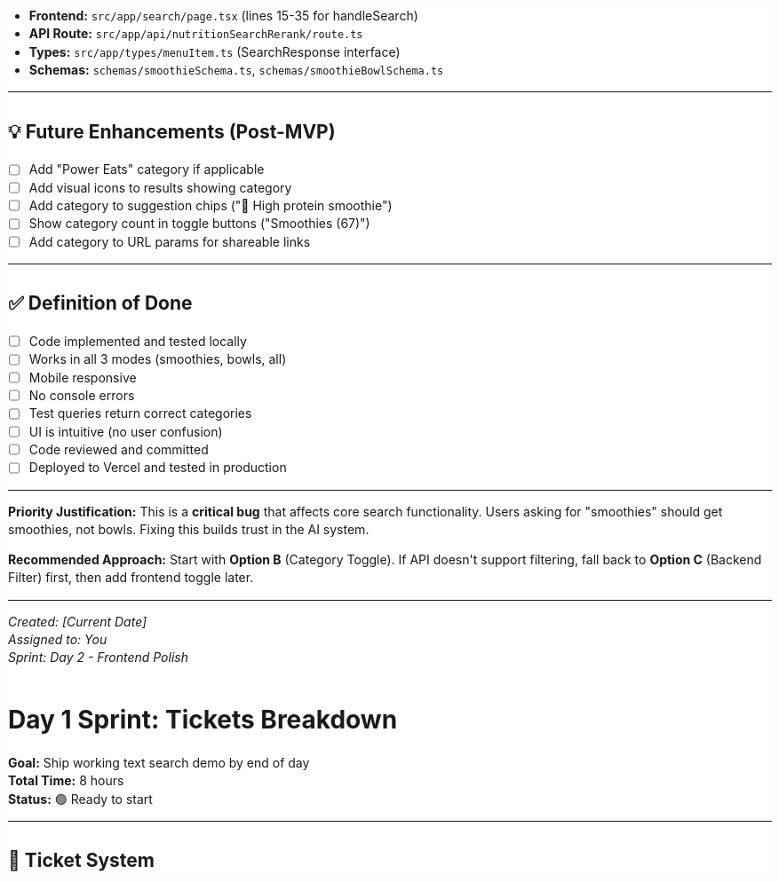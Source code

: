 - **Frontend:** `src/app/search/page.tsx` (lines 15-35 for handleSearch)
- **API Route:** `src/app/api/nutritionSearchRerank/route.ts`
- **Types:** `src/app/types/menuItem.ts` (SearchResponse interface)
- **Schemas:** `schemas/smoothieSchema.ts`, `schemas/smoothieBowlSchema.ts`

---

## 💡 Future Enhancements (Post-MVP)

- [ ] Add "Power Eats" category if applicable
- [ ] Add visual icons to results showing category
- [ ] Add category to suggestion chips ("🥤 High protein smoothie")
- [ ] Show category count in toggle buttons ("Smoothies (67)")
- [ ] Add category to URL params for shareable links

---

## ✅ Definition of Done

- [ ] Code implemented and tested locally
- [ ] Works in all 3 modes (smoothies, bowls, all)
- [ ] Mobile responsive
- [ ] No console errors
- [ ] Test queries return correct categories
- [ ] UI is intuitive (no user confusion)
- [ ] Code reviewed and committed
- [ ] Deployed to Vercel and tested in production

---

**Priority Justification:** This is a **critical bug** that affects core search functionality. Users asking for "smoothies" should get smoothies, not bowls. Fixing this builds trust in the AI system.

**Recommended Approach:** Start with **Option B** (Category Toggle). If API doesn't support filtering, fall back to **Option C** (Backend Filter) first, then add frontend toggle later.

---

_Created: [Current Date]_  
_Assigned to: You_  
_Sprint: Day 2 - Frontend Polish_

# Day 1 Sprint: Tickets Breakdown

**Goal:** Ship working text search demo by end of day  
**Total Time:** 8 hours  
**Status:** 🟢 Ready to start

---

## 🎫 Ticket System
